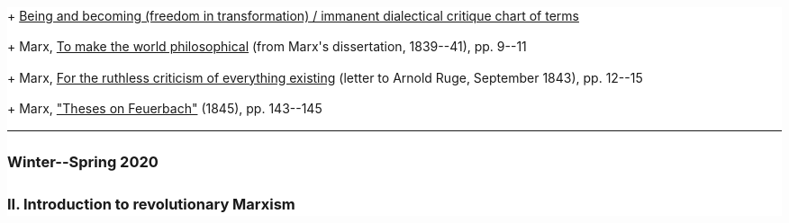 \+ [Being and becoming (freedom in transformation) / immanent dialectical critique chart of terms](https://platypus1917.org/wp-content/uploads/cutrone_beingbecomingimmanentcritique102217.pdf)

\+ Marx, [To make the world philosophical](https://platypus1917.org/wp-content/uploads/2014/10/marx_earlyphilosophicalcritique_mereader9-151.pdf) (from Marx\'s dissertation, 1839--41), pp. 9--11

\+ Marx, [For the ruthless criticism of everything existing](https://platypus1917.org/wp-content/uploads/2014/10/marx_earlyphilosophicalcritique_mereader9-151.pdf) (letter to Arnold Ruge, September 1843), pp. 12--15

\+ Marx, [\"Theses on Feuerbach\"](http://www.marxists.org/archive/marx/works/1845/theses/theses.htm) (1845), pp. 143--145

------------------------------------------------------------------------

### **Winter--Spring 2020**

### **II. Introduction to revolutionary Marxism**
